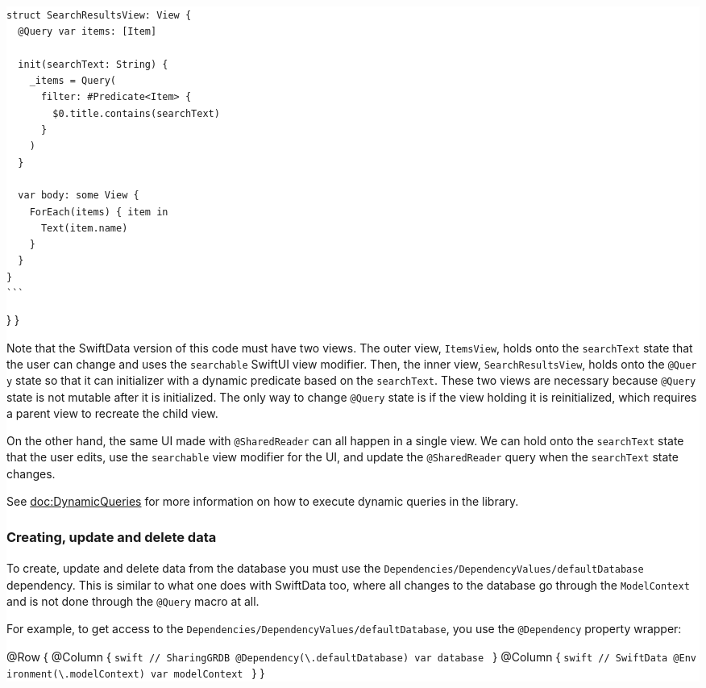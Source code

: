     struct SearchResultsView: View {
      @Query var items: [Item]
      
      init(searchText: String) {
        _items = Query(
          filter: #Predicate<Item> { 
            $0.title.contains(searchText) 
          }
        )
      }
      
      var body: some View {
        ForEach(items) { item in
          Text(item.name)
        }
      }
    }
    ```
  }
}

Note that the SwiftData version of this code must have two views. The outer view, `ItemsView`, 
holds onto the `searchText` state that the user can change and uses the `searchable` SwiftUI view
modifier. Then, the inner view, `SearchResultsView`, holds onto the `@Query` state so that it can
initializer with a dynamic predicate based on the `searchText`. These two views are necessary 
because `@Query` state is not mutable after it is initialized. The only way to change `@Query`
state is if the view holding it is reinitialized, which requires a parent view to recreate the
child view.

On the other hand, the same UI made with `@SharedReader` can all happen in a single view. We can
hold onto the `searchText` state that the user edits, use the `searchable` view modifier for the
UI, and update the `@SharedReader` query when the `searchText` state changes.

See <doc:DynamicQueries> for more information on how to execute dynamic queries in the library.

### Creating, update and delete data

To create, update and delete data from the database you must use the 
``Dependencies/DependencyValues/defaultDatabase`` dependency. This is similar to what one does
with SwiftData too, where all changes to the database go through the `ModelContext` and is not
done through the `@Query` macro at all.

For example, to get access to the ``Dependencies/DependencyValues/defaultDatabase``, you use the 
`@Dependency` property wrapper:

@Row {
  @Column {
    ```swift
    // SharingGRDB
    @Dependency(\.defaultDatabase) var database
    ```
  }
  @Column {
    ```swift
    // SwiftData
    @Environment(\.modelContext) var modelContext
    ```
  }
}


[grdb-migration-docs]: https://swiftpackageindex.com/groue/grdb.swift/master/documentation/grdb/migrations